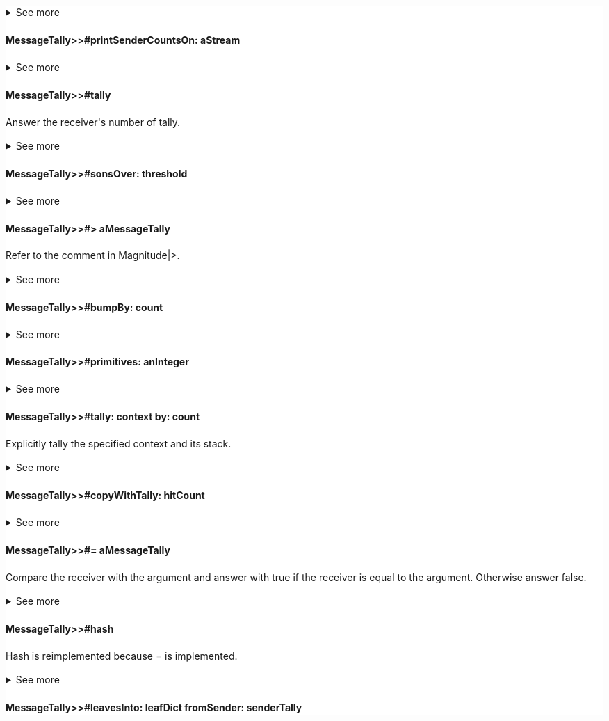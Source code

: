 
<details><summary>See more</summary></details>

#### MessageTally>>#printSenderCountsOn: aStream

<details><summary>See more</summary></details>

#### MessageTally>>#tally

Answer the receiver's number of tally.


<details><summary>See more</summary></details>

#### MessageTally>>#sonsOver: threshold

<details><summary>See more</summary></details>

#### MessageTally>>#> aMessageTally

Refer to the comment in Magnitude|>.


<details><summary>See more</summary></details>

#### MessageTally>>#bumpBy: count

<details><summary>See more</summary></details>

#### MessageTally>>#primitives: anInteger

<details><summary>See more</summary></details>

#### MessageTally>>#tally: context by: count

Explicitly tally the specified context and its stack.


<details><summary>See more</summary></details>

#### MessageTally>>#copyWithTally: hitCount

<details><summary>See more</summary></details>

#### MessageTally>>#= aMessageTally

Compare the receiver with the argument and answer with true if the receiver is equal to the argument. Otherwise answer false.


<details><summary>See more</summary></details>

#### MessageTally>>#hash

Hash is reimplemented because = is implemented.


<details><summary>See more</summary></details>

#### MessageTally>>#leavesInto: leafDict fromSender: senderTally
